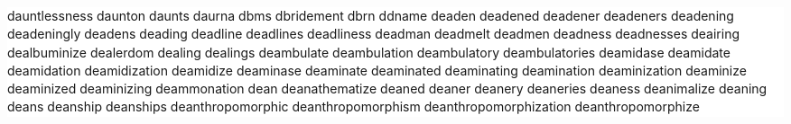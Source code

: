 dauntlessness
daunton
daunts
daurna
dbms
dbridement
dbrn
ddname
deaden
deadened
deadener
deadeners
deadening
deadeningly
deadens
deading
deadline
deadlines
deadliness
deadman
deadmelt
deadmen
deadness
deadnesses
deairing
dealbuminize
dealerdom
dealing
dealings
deambulate
deambulation
deambulatory
deambulatories
deamidase
deamidate
deamidation
deamidization
deamidize
deaminase
deaminate
deaminated
deaminating
deamination
deaminization
deaminize
deaminized
deaminizing
deammonation
dean
deanathematize
deaned
deaner
deanery
deaneries
deaness
deanimalize
deaning
deans
deanship
deanships
deanthropomorphic
deanthropomorphism
deanthropomorphization
deanthropomorphize